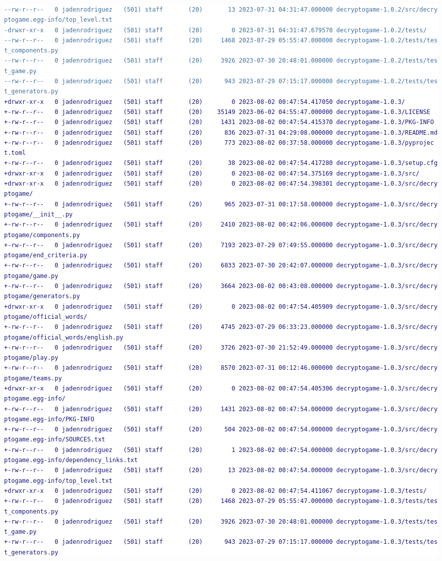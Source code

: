 ```diff
--rw-r--r--   0 jadenrodriguez   (501) staff       (20)       13 2023-07-31 04:31:47.000000 decryptogame-1.0.2/src/decryptogame.egg-info/top_level.txt
-drwxr-xr-x   0 jadenrodriguez   (501) staff       (20)        0 2023-07-31 04:31:47.679570 decryptogame-1.0.2/tests/
--rw-r--r--   0 jadenrodriguez   (501) staff       (20)     1468 2023-07-29 05:55:47.000000 decryptogame-1.0.2/tests/test_components.py
--rw-r--r--   0 jadenrodriguez   (501) staff       (20)     3926 2023-07-30 20:48:01.000000 decryptogame-1.0.2/tests/test_game.py
--rw-r--r--   0 jadenrodriguez   (501) staff       (20)      943 2023-07-29 07:15:17.000000 decryptogame-1.0.2/tests/test_generators.py
+drwxr-xr-x   0 jadenrodriguez   (501) staff       (20)        0 2023-08-02 00:47:54.417050 decryptogame-1.0.3/
+-rw-r--r--   0 jadenrodriguez   (501) staff       (20)    35149 2023-06-02 04:55:47.000000 decryptogame-1.0.3/LICENSE
+-rw-r--r--   0 jadenrodriguez   (501) staff       (20)     1431 2023-08-02 00:47:54.415370 decryptogame-1.0.3/PKG-INFO
+-rw-r--r--   0 jadenrodriguez   (501) staff       (20)      836 2023-07-31 04:29:08.000000 decryptogame-1.0.3/README.md
+-rw-r--r--   0 jadenrodriguez   (501) staff       (20)      773 2023-08-02 00:37:58.000000 decryptogame-1.0.3/pyproject.toml
+-rw-r--r--   0 jadenrodriguez   (501) staff       (20)       38 2023-08-02 00:47:54.417280 decryptogame-1.0.3/setup.cfg
+drwxr-xr-x   0 jadenrodriguez   (501) staff       (20)        0 2023-08-02 00:47:54.375169 decryptogame-1.0.3/src/
+drwxr-xr-x   0 jadenrodriguez   (501) staff       (20)        0 2023-08-02 00:47:54.398301 decryptogame-1.0.3/src/decryptogame/
+-rw-r--r--   0 jadenrodriguez   (501) staff       (20)      965 2023-07-31 00:17:58.000000 decryptogame-1.0.3/src/decryptogame/__init__.py
+-rw-r--r--   0 jadenrodriguez   (501) staff       (20)     2410 2023-08-02 00:42:06.000000 decryptogame-1.0.3/src/decryptogame/components.py
+-rw-r--r--   0 jadenrodriguez   (501) staff       (20)     7193 2023-07-29 07:49:55.000000 decryptogame-1.0.3/src/decryptogame/end_criteria.py
+-rw-r--r--   0 jadenrodriguez   (501) staff       (20)     6833 2023-07-30 20:42:07.000000 decryptogame-1.0.3/src/decryptogame/game.py
+-rw-r--r--   0 jadenrodriguez   (501) staff       (20)     3664 2023-08-02 00:43:08.000000 decryptogame-1.0.3/src/decryptogame/generators.py
+drwxr-xr-x   0 jadenrodriguez   (501) staff       (20)        0 2023-08-02 00:47:54.405909 decryptogame-1.0.3/src/decryptogame/official_words/
+-rw-r--r--   0 jadenrodriguez   (501) staff       (20)     4745 2023-07-29 06:33:23.000000 decryptogame-1.0.3/src/decryptogame/official_words/english.py
+-rw-r--r--   0 jadenrodriguez   (501) staff       (20)     3726 2023-07-30 21:52:49.000000 decryptogame-1.0.3/src/decryptogame/play.py
+-rw-r--r--   0 jadenrodriguez   (501) staff       (20)     8570 2023-07-31 00:12:46.000000 decryptogame-1.0.3/src/decryptogame/teams.py
+drwxr-xr-x   0 jadenrodriguez   (501) staff       (20)        0 2023-08-02 00:47:54.405306 decryptogame-1.0.3/src/decryptogame.egg-info/
+-rw-r--r--   0 jadenrodriguez   (501) staff       (20)     1431 2023-08-02 00:47:54.000000 decryptogame-1.0.3/src/decryptogame.egg-info/PKG-INFO
+-rw-r--r--   0 jadenrodriguez   (501) staff       (20)      504 2023-08-02 00:47:54.000000 decryptogame-1.0.3/src/decryptogame.egg-info/SOURCES.txt
+-rw-r--r--   0 jadenrodriguez   (501) staff       (20)        1 2023-08-02 00:47:54.000000 decryptogame-1.0.3/src/decryptogame.egg-info/dependency_links.txt
+-rw-r--r--   0 jadenrodriguez   (501) staff       (20)       13 2023-08-02 00:47:54.000000 decryptogame-1.0.3/src/decryptogame.egg-info/top_level.txt
+drwxr-xr-x   0 jadenrodriguez   (501) staff       (20)        0 2023-08-02 00:47:54.411067 decryptogame-1.0.3/tests/
+-rw-r--r--   0 jadenrodriguez   (501) staff       (20)     1468 2023-07-29 05:55:47.000000 decryptogame-1.0.3/tests/test_components.py
+-rw-r--r--   0 jadenrodriguez   (501) staff       (20)     3926 2023-07-30 20:48:01.000000 decryptogame-1.0.3/tests/test_game.py
+-rw-r--r--   0 jadenrodriguez   (501) staff       (20)      943 2023-07-29 07:15:17.000000 decryptogame-1.0.3/tests/test_generators.py
```
